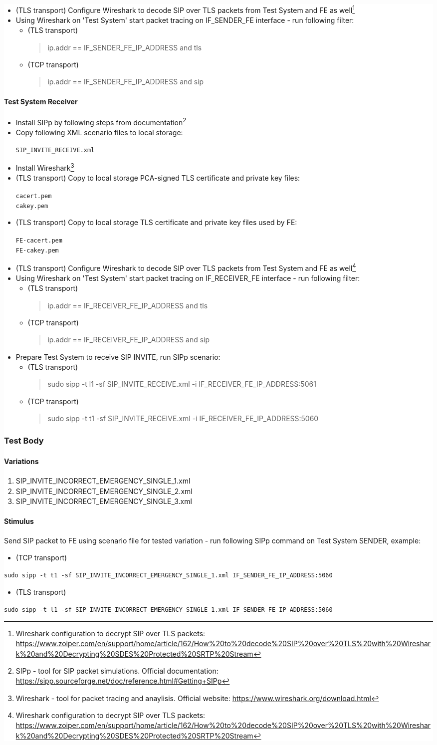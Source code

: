 * (TLS transport) Configure Wireshark to decode SIP over TLS packets from Test System and FE as well[^3]
* Using Wireshark on 'Test System' start packet tracing on IF_SENDER_FE interface - run following filter:
   * (TLS transport)
     > ip.addr == IF_SENDER_FE_IP_ADDRESS and tls
   * (TCP transport)
     > ip.addr == IF_SENDER_FE_IP_ADDRESS and sip

#### Test System Receiver
* Install SIPp by following steps from documentation[^1]
* Copy following XML scenario files to local storage:
  ```
  SIP_INVITE_RECEIVE.xml
  ```
* Install Wireshark[^2]
* (TLS transport) Copy to local storage PCA-signed TLS certificate and private key files:
  ```
  cacert.pem
  cakey.pem
  ```
* (TLS transport) Copy to local storage TLS certificate and private key files used by FE:
  ```
  FE-cacert.pem
  FE-cakey.pem
  ```
* (TLS transport) Configure Wireshark to decode SIP over TLS packets from Test System and FE as well[^3]
* Using Wireshark on 'Test System' start packet tracing on IF_RECEIVER_FE interface - run following filter:
   * (TLS transport)
     > ip.addr == IF_RECEIVER_FE_IP_ADDRESS and tls
   * (TCP transport)
     > ip.addr == IF_RECEIVER_FE_IP_ADDRESS and sip
* Prepare Test System to receive SIP INVITE, run SIPp scenario:
   * (TLS transport)
     > sudo sipp -t l1 -sf SIP_INVITE_RECEIVE.xml -i IF_RECEIVER_FE_IP_ADDRESS:5061
   * (TCP transport)
     > sudo sipp -t t1 -sf SIP_INVITE_RECEIVE.xml -i IF_RECEIVER_FE_IP_ADDRESS:5060


### Test Body
#### Variations
1. SIP_INVITE_INCORRECT_EMERGENCY_SINGLE_1.xml
2. SIP_INVITE_INCORRECT_EMERGENCY_SINGLE_2.xml
3. SIP_INVITE_INCORRECT_EMERGENCY_SINGLE_3.xml

#### Stimulus
Send SIP packet to FE using scenario file for tested variation - run following SIPp command on Test System SENDER, example:
* (TCP transport)
 ```
 sudo sipp -t t1 -sf SIP_INVITE_INCORRECT_EMERGENCY_SINGLE_1.xml IF_SENDER_FE_IP_ADDRESS:5060
 ```
* (TLS transport)
 ```
 sudo sipp -t l1 -sf SIP_INVITE_INCORRECT_EMERGENCY_SINGLE_1.xml IF_SENDER_FE_IP_ADDRESS:5060
 ```


[^1]: SIPp - tool for SIP packet simulations. Official documentation: https://sipp.sourceforge.net/doc/reference.html#Getting+SIPp
[^2]: Wireshark - tool for packet tracing and anaylisis. Official website: https://www.wireshark.org/download.html
[^3]: Wireshark configuration to decrypt SIP over TLS packets: https://www.zoiper.com/en/support/home/article/162/How%20to%20decode%20SIP%20over%20TLS%20with%20Wireshark%20and%20Decrypting%20SDES%20Protected%20SRTP%20Stream